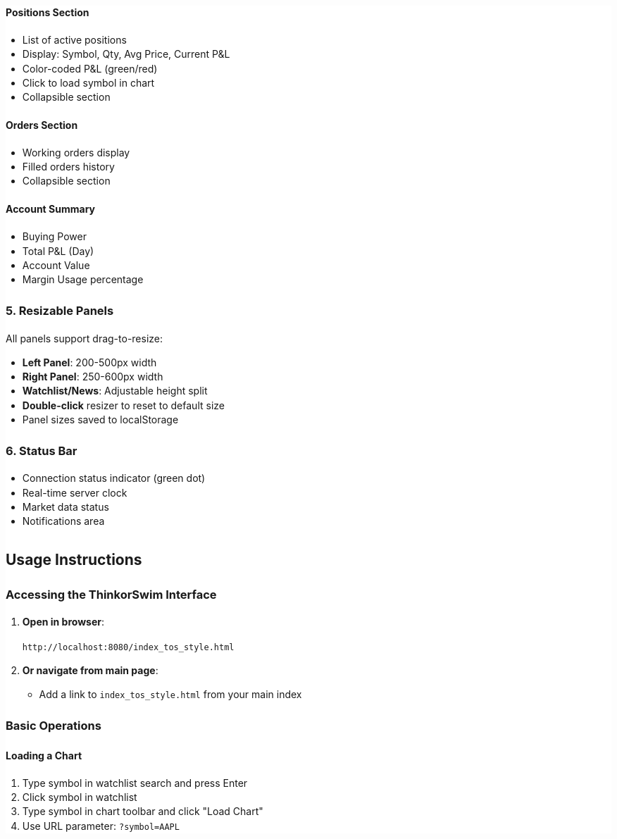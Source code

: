 #### Positions Section
- List of active positions
- Display: Symbol, Qty, Avg Price, Current P&L
- Color-coded P&L (green/red)
- Click to load symbol in chart
- Collapsible section

#### Orders Section
- Working orders display
- Filled orders history
- Collapsible section

#### Account Summary
- Buying Power
- Total P&L (Day)
- Account Value
- Margin Usage percentage

### 5. Resizable Panels

All panels support drag-to-resize:
- **Left Panel**: 200-500px width
- **Right Panel**: 250-600px width
- **Watchlist/News**: Adjustable height split
- **Double-click** resizer to reset to default size
- Panel sizes saved to localStorage

### 6. Status Bar
- Connection status indicator (green dot)
- Real-time server clock
- Market data status
- Notifications area

## Usage Instructions

### Accessing the ThinkorSwim Interface

1. **Open in browser**:
   ```
   http://localhost:8080/index_tos_style.html
   ```

2. **Or navigate from main page**:
   - Add a link to `index_tos_style.html` from your main index

### Basic Operations

#### Loading a Chart
1. Type symbol in watchlist search and press Enter
2. Click symbol in watchlist
3. Type symbol in chart toolbar and click "Load Chart"
4. Use URL parameter: `?symbol=AAPL`
